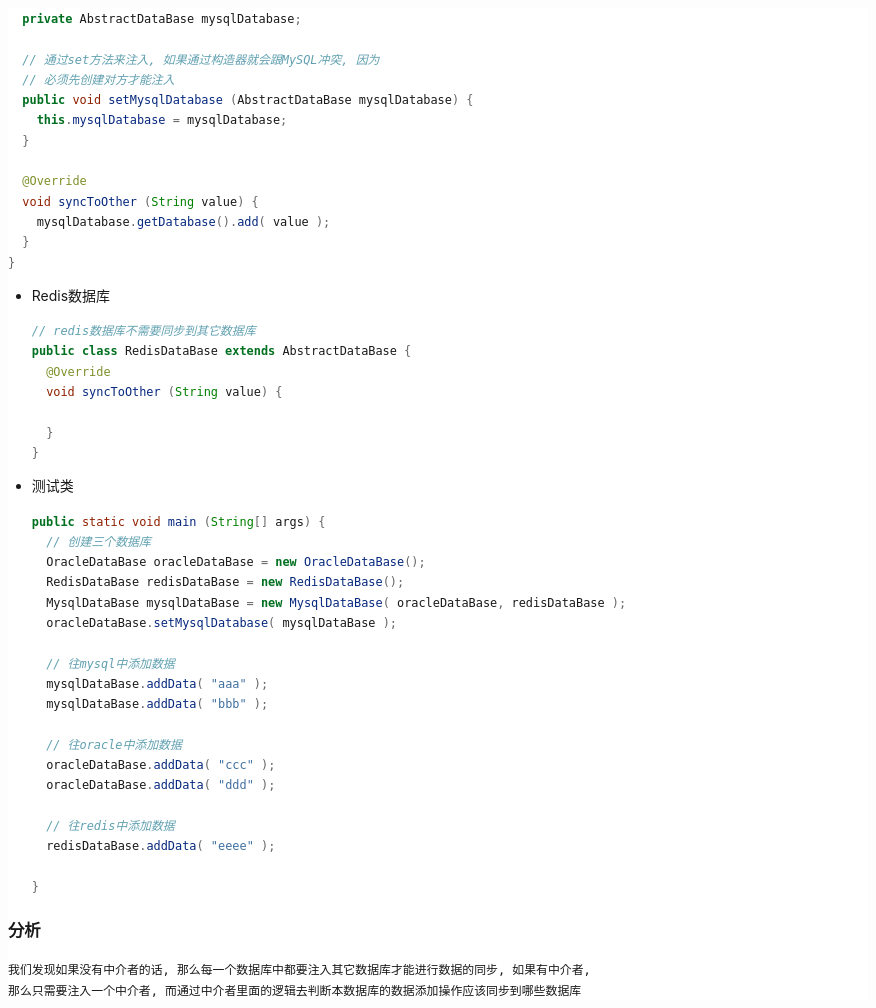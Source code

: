   ```java
    private AbstractDataBase mysqlDatabase;

    // 通过set方法来注入, 如果通过构造器就会跟MySQL冲突, 因为
    // 必须先创建对方才能注入
    public void setMysqlDatabase (AbstractDataBase mysqlDatabase) {
      this.mysqlDatabase = mysqlDatabase;
    }

    @Override
    void syncToOther (String value) {
      mysqlDatabase.getDatabase().add( value );
    }
  }
  ```
- Redis数据库
  ```java
  // redis数据库不需要同步到其它数据库
  public class RedisDataBase extends AbstractDataBase {
    @Override
    void syncToOther (String value) {
      
    }
  }
  ```

- 测试类
  ```java
  public static void main (String[] args) {
    // 创建三个数据库
    OracleDataBase oracleDataBase = new OracleDataBase();
    RedisDataBase redisDataBase = new RedisDataBase();
    MysqlDataBase mysqlDataBase = new MysqlDataBase( oracleDataBase, redisDataBase );
    oracleDataBase.setMysqlDatabase( mysqlDataBase );

    // 往mysql中添加数据
    mysqlDataBase.addData( "aaa" );
    mysqlDataBase.addData( "bbb" );

    // 往oracle中添加数据
    oracleDataBase.addData( "ccc" );
    oracleDataBase.addData( "ddd" );

    // 往redis中添加数据
    redisDataBase.addData( "eeee" );

  }
  ```
### 分析
```
我们发现如果没有中介者的话, 那么每一个数据库中都要注入其它数据库才能进行数据的同步, 如果有中介者, 
那么只需要注入一个中介者, 而通过中介者里面的逻辑去判断本数据库的数据添加操作应该同步到哪些数据库
```

